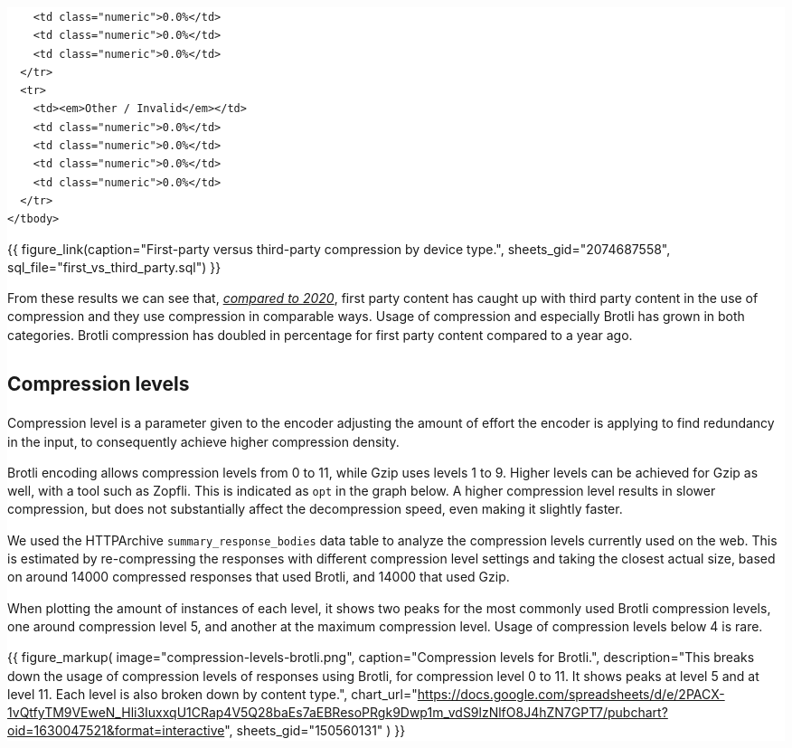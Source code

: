         <td class="numeric">0.0%</td>
        <td class="numeric">0.0%</td>
        <td class="numeric">0.0%</td>
      </tr>
      <tr>
        <td><em>Other / Invalid</em></td>
        <td class="numeric">0.0%</td>
        <td class="numeric">0.0%</td>
        <td class="numeric">0.0%</td>
        <td class="numeric">0.0%</td>
      </tr>
    </tbody>
  </table>
  <figcaption>{{ figure_link(caption="First-party versus third-party compression by device type.", sheets_gid="2074687558", sql_file="first_vs_third_party.sql") }}</figcaption>
</figure>

From these results we can see that, [*compared to 2020*](../2020/compression#first-party-vs-third-party-compression), first party content has caught up with third party content in the use of compression and they use compression in comparable ways. Usage of compression and especially Brotli has grown in both categories. Brotli compression has doubled in percentage for first party content compared to a year ago.

## Compression levels

Compression level is a parameter given to the encoder adjusting the amount of effort the encoder is applying to find redundancy in the input, to consequently achieve higher compression density.

Brotli encoding allows compression levels from 0 to 11, while Gzip uses levels 1 to 9. Higher levels can be achieved for Gzip as well, with a tool such as Zopfli. This is indicated as `opt` in the graph below. A higher compression level results in slower compression, but does not substantially affect the decompression speed, even making it slightly faster.

We used the HTTPArchive `summary_response_bodies` data table to analyze the compression levels currently used on the web. This is estimated by re-compressing the responses with different compression level settings and taking the closest actual size, based on around 14000 compressed responses that used Brotli, and 14000 that used Gzip.

When plotting the amount of instances of each level, it shows two peaks for the most commonly used Brotli compression levels, one around compression level 5, and another at the maximum compression level. Usage of compression levels below 4 is rare.

{{ figure_markup(
  image="compression-levels-brotli.png",
  caption="Compression levels for Brotli.",
  description="This breaks down the usage of compression levels of responses using Brotli, for compression level 0 to 11. It shows peaks at level 5 and at level 11. Each level is also broken down by content type.",
  chart_url="https://docs.google.com/spreadsheets/d/e/2PACX-1vQtfyTM9VEweN_Hli3IuxxqU1CRap4V5Q28baEs7aEBResoPRgk9Dwp1m_vdS9lzNlfO8J4hZN7GPT7/pubchart?oid=1630047521&format=interactive",
  sheets_gid="150560131"
  )
}}
